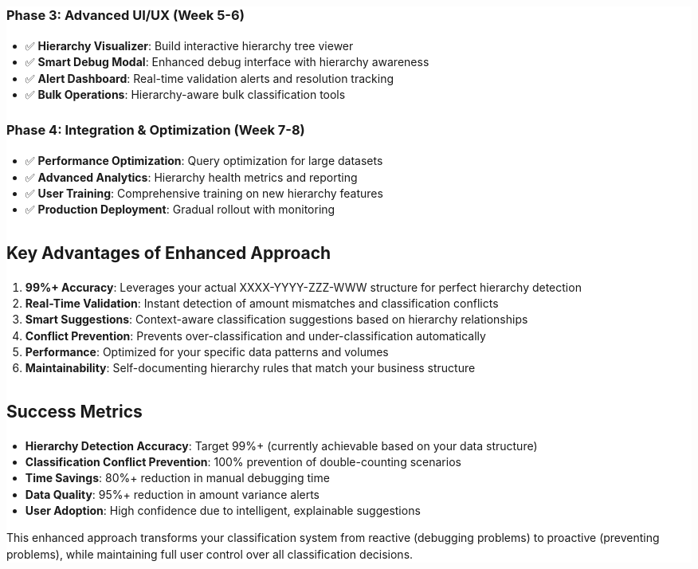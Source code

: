 ### Phase 3: Advanced UI/UX (Week 5-6)
- ✅ **Hierarchy Visualizer**: Build interactive hierarchy tree viewer
- ✅ **Smart Debug Modal**: Enhanced debug interface with hierarchy awareness
- ✅ **Alert Dashboard**: Real-time validation alerts and resolution tracking
- ✅ **Bulk Operations**: Hierarchy-aware bulk classification tools

### Phase 4: Integration & Optimization (Week 7-8)
- ✅ **Performance Optimization**: Query optimization for large datasets
- ✅ **Advanced Analytics**: Hierarchy health metrics and reporting
- ✅ **User Training**: Comprehensive training on new hierarchy features
- ✅ **Production Deployment**: Gradual rollout with monitoring

## Key Advantages of Enhanced Approach

1. **99%+ Accuracy**: Leverages your actual XXXX-YYYY-ZZZ-WWW structure for perfect hierarchy detection
2. **Real-Time Validation**: Instant detection of amount mismatches and classification conflicts
3. **Smart Suggestions**: Context-aware classification suggestions based on hierarchy relationships
4. **Conflict Prevention**: Prevents over-classification and under-classification automatically
5. **Performance**: Optimized for your specific data patterns and volumes
6. **Maintainability**: Self-documenting hierarchy rules that match your business structure

## Success Metrics

- **Hierarchy Detection Accuracy**: Target 99%+ (currently achievable based on your data structure)
- **Classification Conflict Prevention**: 100% prevention of double-counting scenarios
- **Time Savings**: 80%+ reduction in manual debugging time
- **Data Quality**: 95%+ reduction in amount variance alerts
- **User Adoption**: High confidence due to intelligent, explainable suggestions

This enhanced approach transforms your classification system from reactive (debugging problems) to proactive (preventing problems), while maintaining full user control over all classification decisions.